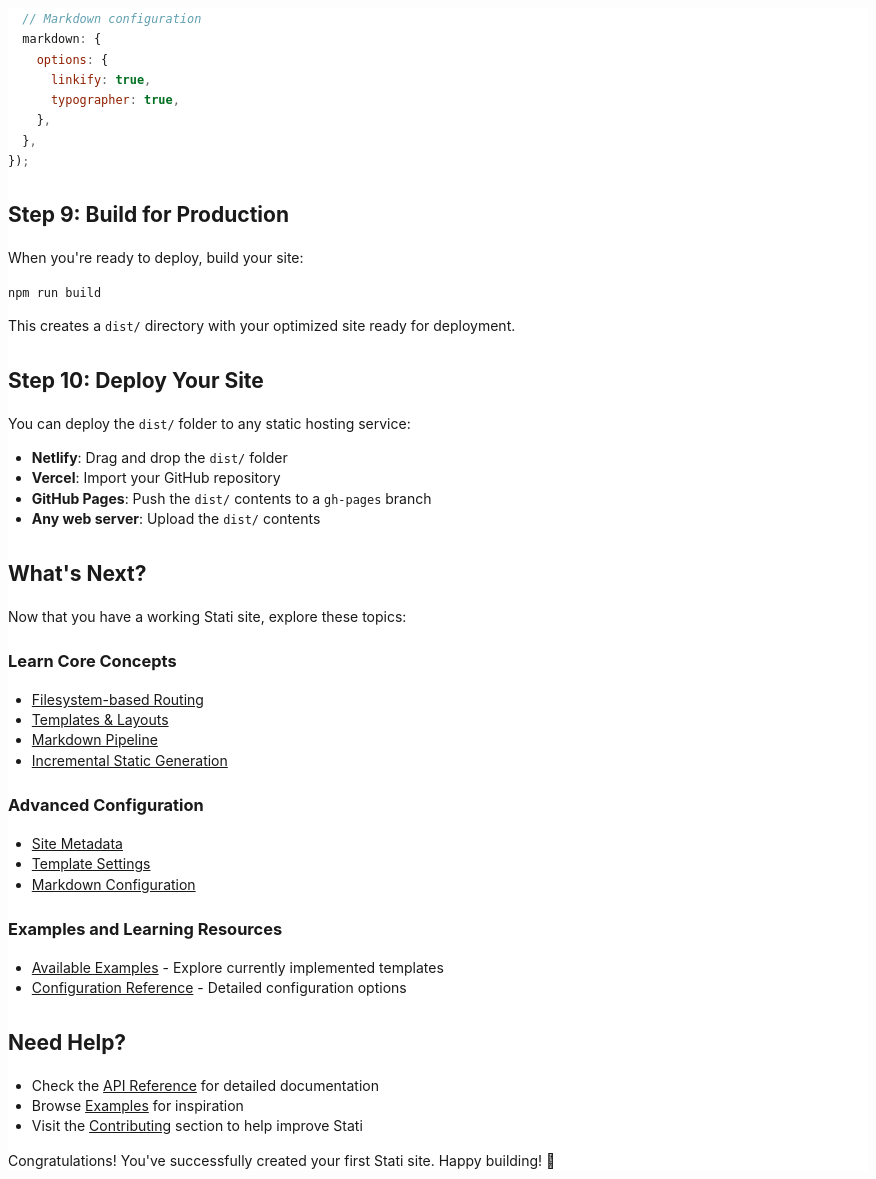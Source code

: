 ```javascript
  // Markdown configuration
  markdown: {
    options: {
      linkify: true,
      typographer: true,
    },
  },
});
```

## Step 9: Build for Production

When you're ready to deploy, build your site:

```bash
npm run build
```

This creates a `dist/` directory with your optimized site ready for deployment.

## Step 10: Deploy Your Site

You can deploy the `dist/` folder to any static hosting service:

- **Netlify**: Drag and drop the `dist/` folder
- **Vercel**: Import your GitHub repository
- **GitHub Pages**: Push the `dist/` contents to a `gh-pages` branch
- **Any web server**: Upload the `dist/` contents

## What's Next?

Now that you have a working Stati site, explore these topics:

### Learn Core Concepts

- [Filesystem-based Routing](/core-concepts/routing/)
- [Templates & Layouts](/core-concepts/templates/)
- [Markdown Pipeline](/core-concepts/markdown/)
- [Incremental Static Generation](/core-concepts/isg/)

### Advanced Configuration

- [Site Metadata](/configuration/site-metadata/)
- [Template Settings](/configuration/templates/)
- [Markdown Configuration](/configuration/markdown/)

### Examples and Learning Resources

- [Available Examples](/examples/list/) - Explore currently implemented templates
- [Configuration Reference](/configuration/file/) - Detailed configuration options

## Need Help?

- Check the [API Reference](/api/reference/) for detailed documentation
- Browse [Examples](/examples/list/) for inspiration
- Visit the [Contributing](/advanced/contributing/) section to help improve Stati

Congratulations! You've successfully created your first Stati site. Happy building! 🎉
